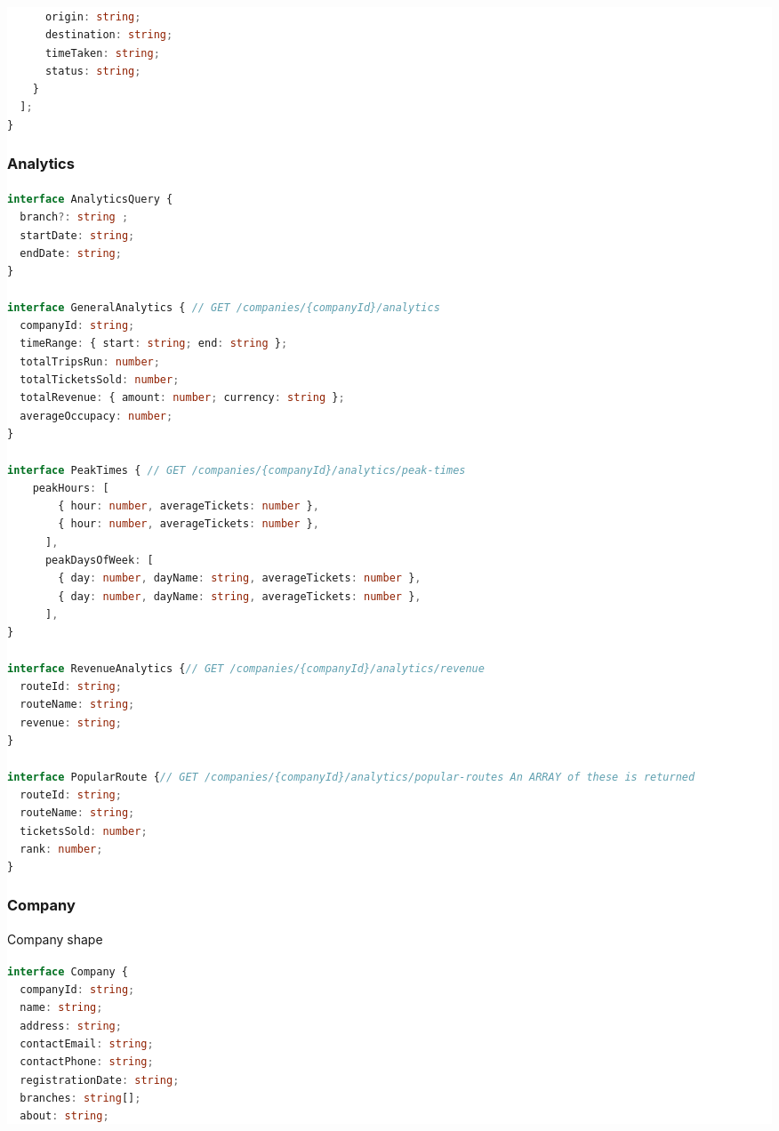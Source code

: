 ```typescript
      origin: string;
      destination: string;
      timeTaken: string;
      status: string;
    }
  ];
}
```
### Analytics
```typescript
interface AnalyticsQuery {
  branch?: string ;
  startDate: string;
  endDate: string;
}

interface GeneralAnalytics { // GET /companies/{companyId}/analytics
  companyId: string;
  timeRange: { start: string; end: string };
  totalTripsRun: number;
  totalTicketsSold: number;
  totalRevenue: { amount: number; currency: string };
  averageOccupacy: number;
}

interface PeakTimes { // GET /companies/{companyId}/analytics/peak-times
    peakHours: [
        { hour: number, averageTickets: number },
        { hour: number, averageTickets: number },
      ],
      peakDaysOfWeek: [
        { day: number, dayName: string, averageTickets: number },
        { day: number, dayName: string, averageTickets: number },
      ],
}

interface RevenueAnalytics {// GET /companies/{companyId}/analytics/revenue
  routeId: string;
  routeName: string;
  revenue: string;
}

interface PopularRoute {// GET /companies/{companyId}/analytics/popular-routes An ARRAY of these is returned
  routeId: string;
  routeName: string;
  ticketsSold: number;
  rank: number;
}
```
### Company
Company shape
```typescript
interface Company {
  companyId: string;
  name: string;
  address: string;
  contactEmail: string;
  contactPhone: string;
  registrationDate: string;
  branches: string[];
  about: string;
```
